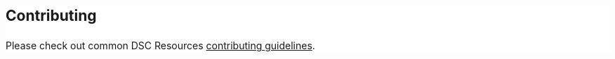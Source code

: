 
## Contributing
Please check out common DSC Resources [contributing guidelines](https://github.com/PowerShell/DscResource.Kit/blob/master/CONTRIBUTING.md).
